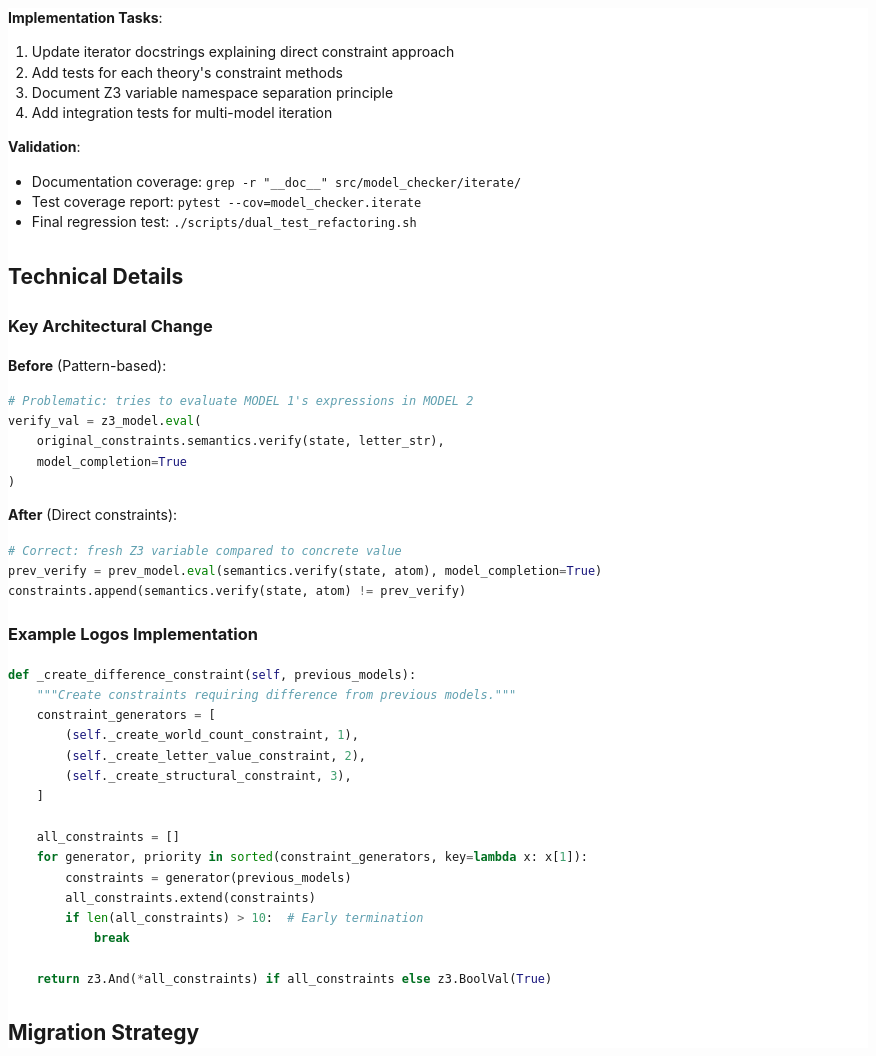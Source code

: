 **Implementation Tasks**:
1. Update iterator docstrings explaining direct constraint approach
2. Add tests for each theory's constraint methods
3. Document Z3 variable namespace separation principle
4. Add integration tests for multi-model iteration

**Validation**:
- Documentation coverage: `grep -r "__doc__" src/model_checker/iterate/`
- Test coverage report: `pytest --cov=model_checker.iterate`
- Final regression test: `./scripts/dual_test_refactoring.sh`

## Technical Details

### Key Architectural Change

**Before** (Pattern-based):
```python
# Problematic: tries to evaluate MODEL 1's expressions in MODEL 2
verify_val = z3_model.eval(
    original_constraints.semantics.verify(state, letter_str),
    model_completion=True
)
```

**After** (Direct constraints):
```python
# Correct: fresh Z3 variable compared to concrete value
prev_verify = prev_model.eval(semantics.verify(state, atom), model_completion=True)
constraints.append(semantics.verify(state, atom) != prev_verify)
```

### Example Logos Implementation

```python
def _create_difference_constraint(self, previous_models):
    """Create constraints requiring difference from previous models."""
    constraint_generators = [
        (self._create_world_count_constraint, 1),
        (self._create_letter_value_constraint, 2),
        (self._create_structural_constraint, 3),
    ]
    
    all_constraints = []
    for generator, priority in sorted(constraint_generators, key=lambda x: x[1]):
        constraints = generator(previous_models)
        all_constraints.extend(constraints)
        if len(all_constraints) > 10:  # Early termination
            break
    
    return z3.And(*all_constraints) if all_constraints else z3.BoolVal(True)
```

## Migration Strategy
